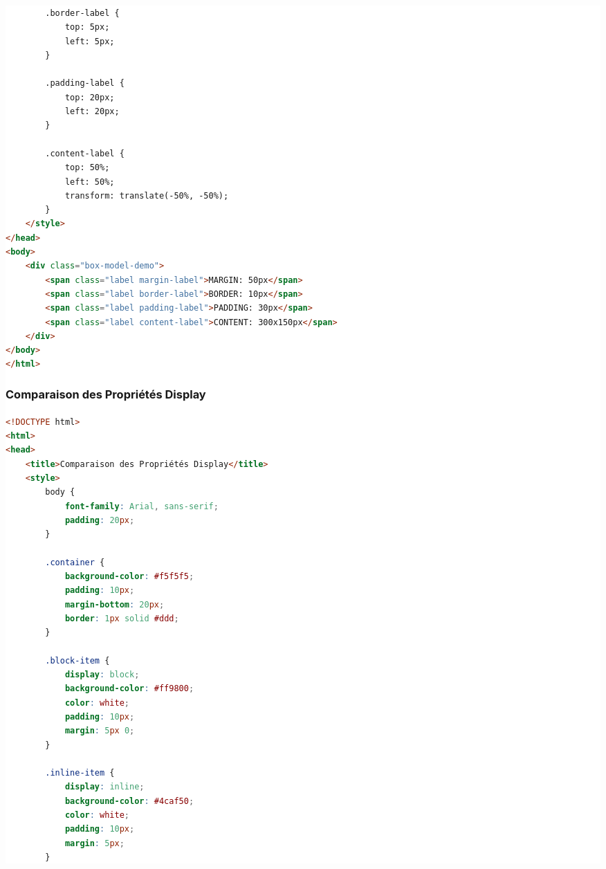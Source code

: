```html
        .border-label {
            top: 5px;
            left: 5px;
        }
        
        .padding-label {
            top: 20px;
            left: 20px;
        }
        
        .content-label {
            top: 50%;
            left: 50%;
            transform: translate(-50%, -50%);
        }
    </style>
</head>
<body>
    <div class="box-model-demo">
        <span class="label margin-label">MARGIN: 50px</span>
        <span class="label border-label">BORDER: 10px</span>
        <span class="label padding-label">PADDING: 30px</span>
        <span class="label content-label">CONTENT: 300x150px</span>
    </div>
</body>
</html>
```

### Comparaison des Propriétés Display

```html
<!DOCTYPE html>
<html>
<head>
    <title>Comparaison des Propriétés Display</title>
    <style>
        body {
            font-family: Arial, sans-serif;
            padding: 20px;
        }
        
        .container {
            background-color: #f5f5f5;
            padding: 10px;
            margin-bottom: 20px;
            border: 1px solid #ddd;
        }
        
        .block-item {
            display: block;
            background-color: #ff9800;
            color: white;
            padding: 10px;
            margin: 5px 0;
        }
        
        .inline-item {
            display: inline;
            background-color: #4caf50;
            color: white;
            padding: 10px;
            margin: 5px;
        }
```